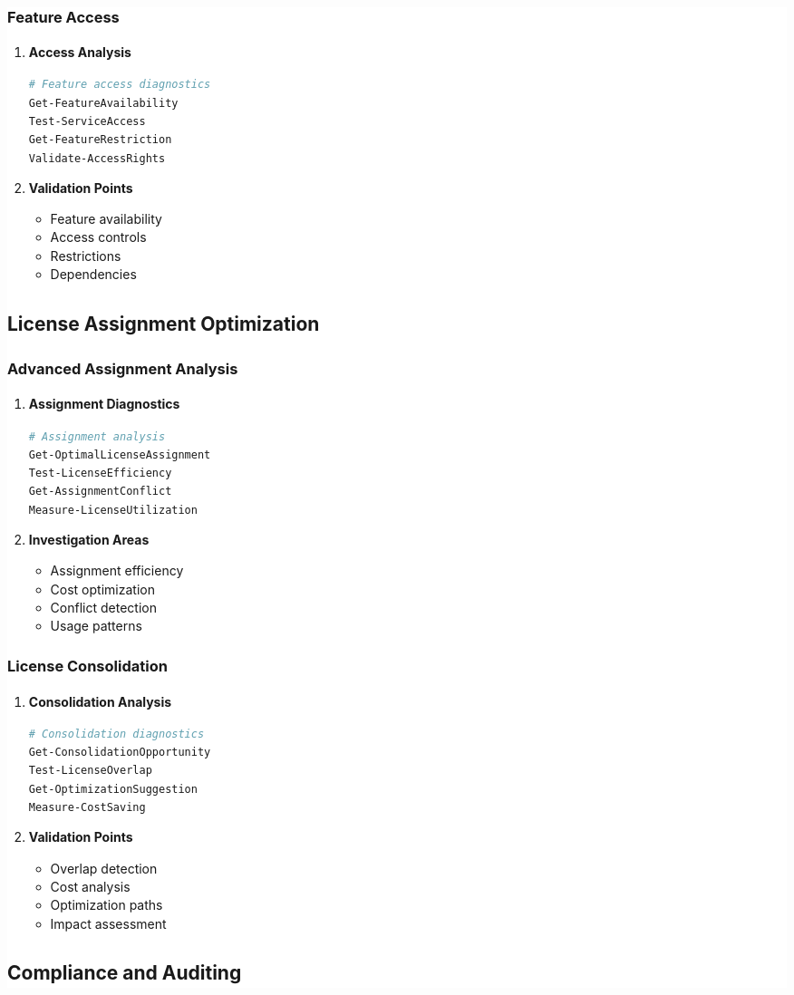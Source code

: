 ### Feature Access
1. **Access Analysis**
   ```powershell
   # Feature access diagnostics
   Get-FeatureAvailability
   Test-ServiceAccess
   Get-FeatureRestriction
   Validate-AccessRights
   ```

2. **Validation Points**
   - Feature availability
   - Access controls
   - Restrictions
   - Dependencies

## License Assignment Optimization

### Advanced Assignment Analysis
1. **Assignment Diagnostics**
   ```powershell
   # Assignment analysis
   Get-OptimalLicenseAssignment
   Test-LicenseEfficiency
   Get-AssignmentConflict
   Measure-LicenseUtilization
   ```

2. **Investigation Areas**
   - Assignment efficiency
   - Cost optimization
   - Conflict detection
   - Usage patterns

### License Consolidation
1. **Consolidation Analysis**
   ```powershell
   # Consolidation diagnostics
   Get-ConsolidationOpportunity
   Test-LicenseOverlap
   Get-OptimizationSuggestion
   Measure-CostSaving
   ```

2. **Validation Points**
   - Overlap detection
   - Cost analysis
   - Optimization paths
   - Impact assessment

## Compliance and Auditing
